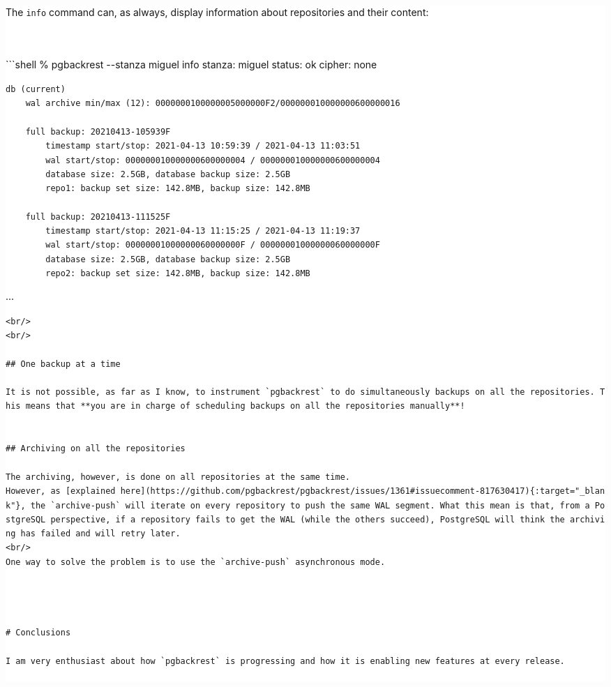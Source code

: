 The `info` command can, as always, display information about repositories and their content:

<br/>
<br/>
```shell
% pgbackrest --stanza miguel info
stanza: miguel
    status: ok
    cipher: none

    db (current)
        wal archive min/max (12): 0000000100000005000000F2/000000010000000600000016

        full backup: 20210413-105939F
            timestamp start/stop: 2021-04-13 10:59:39 / 2021-04-13 11:03:51
            wal start/stop: 000000010000000600000004 / 000000010000000600000004
            database size: 2.5GB, database backup size: 2.5GB
            repo1: backup set size: 142.8MB, backup size: 142.8MB

        full backup: 20210413-111525F
            timestamp start/stop: 2021-04-13 11:15:25 / 2021-04-13 11:19:37
            wal start/stop: 00000001000000060000000F / 00000001000000060000000F
            database size: 2.5GB, database backup size: 2.5GB
            repo2: backup set size: 142.8MB, backup size: 142.8MB

...
```
<br/>
<br/>

## One backup at a time

It is not possible, as far as I know, to instrument `pgbackrest` to do simultaneously backups on all the repositories. This means that **you are in charge of scheduling backups on all the repositories manually**!


## Archiving on all the repositories

The archiving, however, is done on all repositories at the same time.
However, as [explained here](https://github.com/pgbackrest/pgbackrest/issues/1361#issuecomment-817630417){:target="_blank"}, the `archive-push` will iterate on every repository to push the same WAL segment. What this mean is that, from a PostgreSQL perspective, if a repository fails to get the WAL (while the others succeed), PostgreSQL will think the archiving has failed and will retry later.
<br/>
One way to solve the problem is to use the `archive-push` asynchronous mode.




# Conclusions

I am very enthusiast about how `pgbackrest` is progressing and how it is enabling new features at every release.

